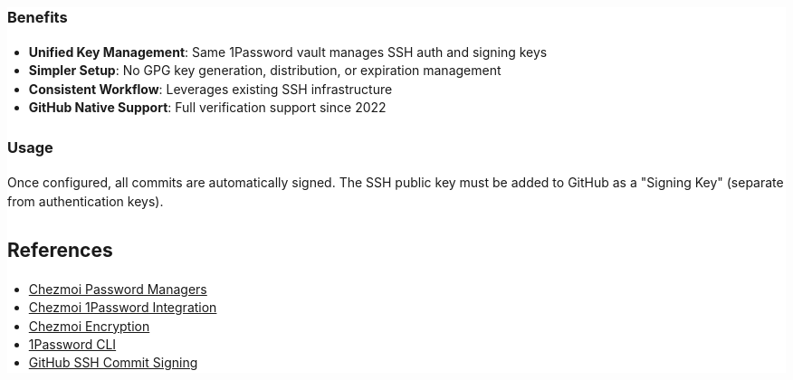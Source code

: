 ### Benefits
- **Unified Key Management**: Same 1Password vault manages SSH auth and signing keys
- **Simpler Setup**: No GPG key generation, distribution, or expiration management
- **Consistent Workflow**: Leverages existing SSH infrastructure
- **GitHub Native Support**: Full verification support since 2022

### Usage
Once configured, all commits are automatically signed. The SSH public key must be added to GitHub as a "Signing Key" (separate from authentication keys).

## References

- [Chezmoi Password Managers](https://www.chezmoi.io/user-guide/password-managers/)
- [Chezmoi 1Password Integration](https://www.chezmoi.io/user-guide/password-managers/1password/)
- [Chezmoi Encryption](https://www.chezmoi.io/user-guide/encryption/)
- [1Password CLI](https://developer.1password.com/docs/cli/)
- [GitHub SSH Commit Signing](https://docs.github.com/en/authentication/managing-commit-signature-verification/about-commit-signature-verification#ssh-commit-signature-verification)